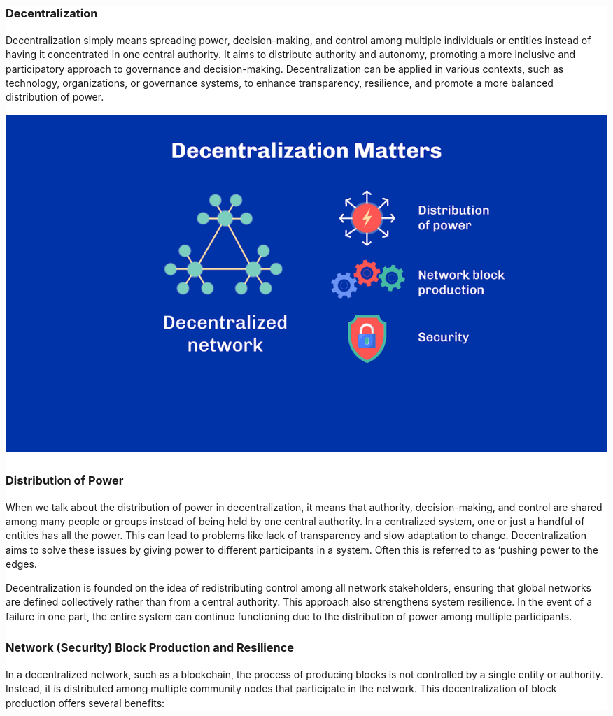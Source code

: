 ### Decentralization
Decentralization simply means spreading power, decision-making, and control among multiple individuals or entities instead of having it concentrated in one central authority. It aims to distribute authority and autonomy, promoting a more inclusive and participatory approach to governance and decision-making. Decentralization can be applied in various contexts, such as technology, organizations, or governance systems, to enhance transparency, resilience, and promote a more balanced distribution of power.

![alt text](https://github.com/cardano-foundation/cardano-academy/blob/main/CBCA/Diagrams/3.7.2.png)

### Distribution of Power
When we talk about the distribution of power in decentralization, it means that authority, decision-making, and control are shared among many people or groups instead of being held by one central authority. In a centralized system, one or just a handful of entities has all the power. This can lead to problems like lack of transparency and slow adaptation to change. Decentralization aims to solve these issues by giving power to different participants in a system. Often this is referred to as ‘pushing power to the edges.

Decentralization is founded on the idea of redistributing control among all network stakeholders, ensuring that global networks are defined collectively rather than from a central authority. This approach also strengthens system resilience. In the event of a failure in one part, the entire system can continue functioning due to the distribution of power among multiple participants.

### Network (Security) Block Production and Resilience
In a decentralized network, such as a blockchain, the process of producing blocks is not controlled by a single entity or authority. Instead, it is distributed among multiple community nodes that participate in the network. This decentralization of block production offers several benefits:
